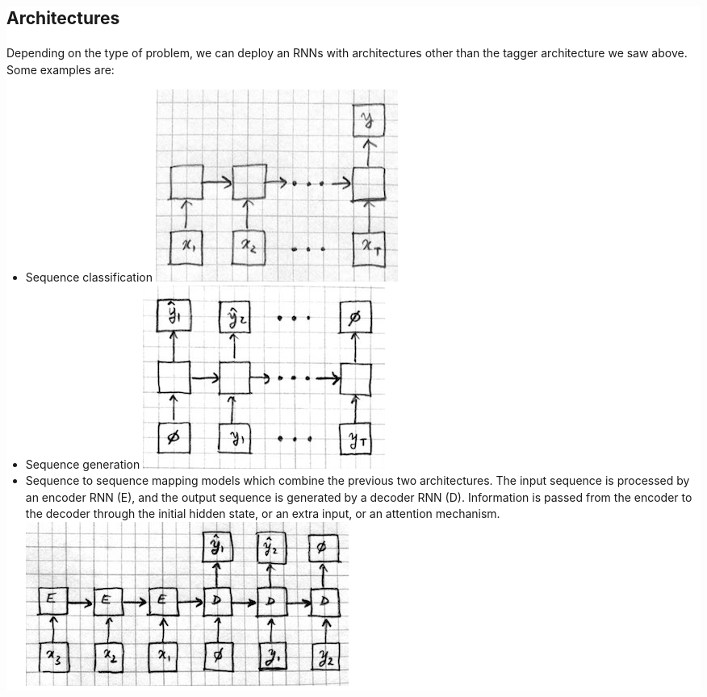 ## Architectures

Depending on the type of problem, we can deploy an RNNs with
architectures other than the tagger architecture we saw above.  Some
examples are:

- Sequence classification
![image](images/rnnclassifier.jpg)
- Sequence generation
![image](images/rnnlm.jpg)
- Sequence to sequence mapping models which combine the previous two
  architectures. The input sequence is processed by an encoder RNN
  (E), and the output sequence is generated by a decoder RNN
  (D). Information is passed from the encoder to the decoder through
  the initial hidden state, or an extra input, or an attention
  mechanism.
![image](images/rnns2s.jpg)
